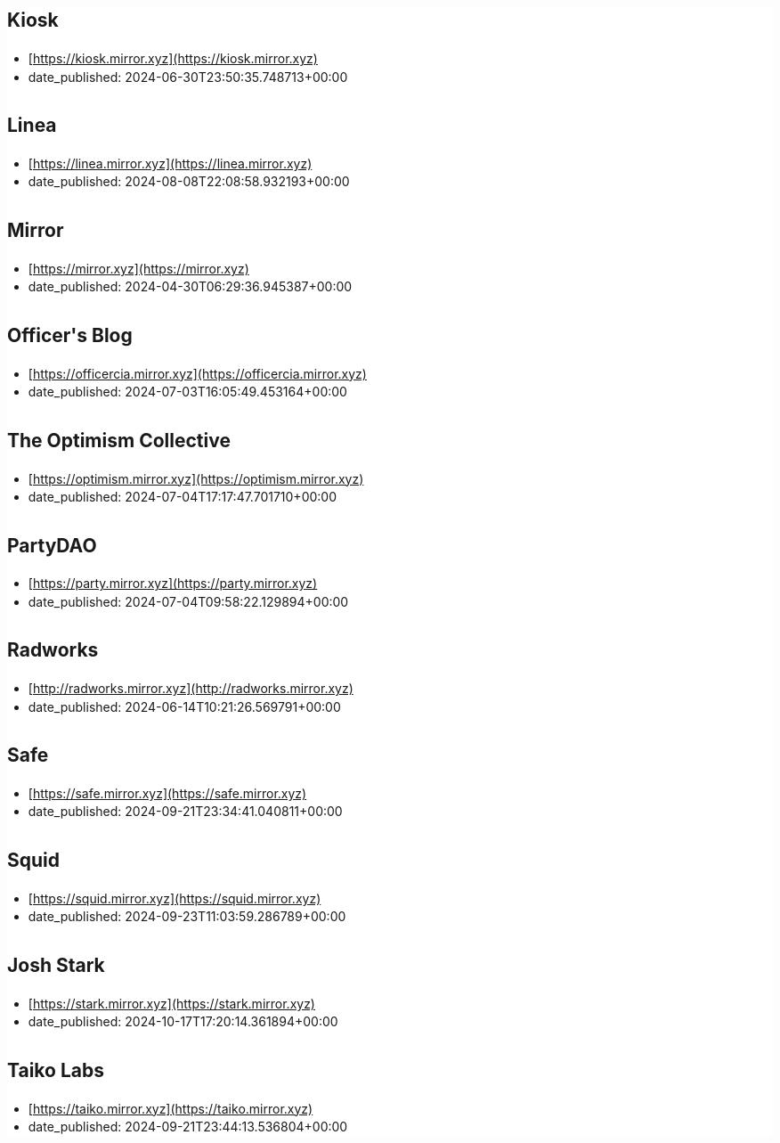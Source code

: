  ## Kiosk
 - [https://kiosk.mirror.xyz](https://kiosk.mirror.xyz)
 - date_published: 2024-06-30T23:50:35.748713+00:00

 ## Linea
 - [https://linea.mirror.xyz](https://linea.mirror.xyz)
 - date_published: 2024-08-08T22:08:58.932193+00:00

 ## Mirror
 - [https://mirror.xyz](https://mirror.xyz)
 - date_published: 2024-04-30T06:29:36.945387+00:00

 ## Officer's Blog
 - [https://officercia.mirror.xyz](https://officercia.mirror.xyz)
 - date_published: 2024-07-03T16:05:49.453164+00:00

 ## The Optimism Collective
 - [https://optimism.mirror.xyz](https://optimism.mirror.xyz)
 - date_published: 2024-07-04T17:17:47.701710+00:00

 ## PartyDAO
 - [https://party.mirror.xyz](https://party.mirror.xyz)
 - date_published: 2024-07-04T09:58:22.129894+00:00

 ## Radworks
 - [http://radworks.mirror.xyz](http://radworks.mirror.xyz)
 - date_published: 2024-06-14T10:21:26.569791+00:00

 ## Safe
 - [https://safe.mirror.xyz](https://safe.mirror.xyz)
 - date_published: 2024-09-21T23:34:41.040811+00:00

 ## Squid
 - [https://squid.mirror.xyz](https://squid.mirror.xyz)
 - date_published: 2024-09-23T11:03:59.286789+00:00

 ## Josh Stark
 - [https://stark.mirror.xyz](https://stark.mirror.xyz)
 - date_published: 2024-10-17T17:20:14.361894+00:00

 ## Taiko Labs
 - [https://taiko.mirror.xyz](https://taiko.mirror.xyz)
 - date_published: 2024-09-21T23:44:13.536804+00:00

